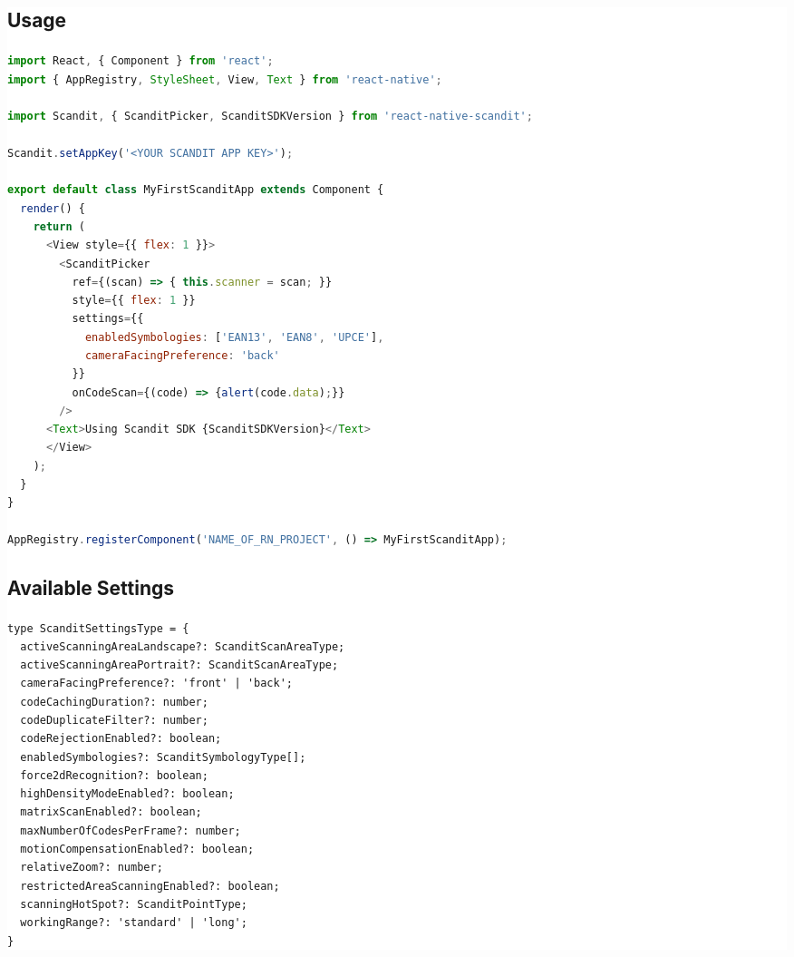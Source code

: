 ## Usage
```javascript
import React, { Component } from 'react';
import { AppRegistry, StyleSheet, View, Text } from 'react-native';

import Scandit, { ScanditPicker, ScanditSDKVersion } from 'react-native-scandit';

Scandit.setAppKey('<YOUR SCANDIT APP KEY>');

export default class MyFirstScanditApp extends Component {
  render() {
    return (
      <View style={{ flex: 1 }}>
        <ScanditPicker
          ref={(scan) => { this.scanner = scan; }}
          style={{ flex: 1 }}
          settings={{
            enabledSymbologies: ['EAN13', 'EAN8', 'UPCE'],
            cameraFacingPreference: 'back'
          }}
          onCodeScan={(code) => {alert(code.data);}}
        />
      <Text>Using Scandit SDK {ScanditSDKVersion}</Text>
      </View>
    );
  }
}

AppRegistry.registerComponent('NAME_OF_RN_PROJECT', () => MyFirstScanditApp);
```

## Available Settings
```
type ScanditSettingsType = {
  activeScanningAreaLandscape?: ScanditScanAreaType;
  activeScanningAreaPortrait?: ScanditScanAreaType;
  cameraFacingPreference?: 'front' | 'back';
  codeCachingDuration?: number;
  codeDuplicateFilter?: number;
  codeRejectionEnabled?: boolean;
  enabledSymbologies?: ScanditSymbologyType[];
  force2dRecognition?: boolean;
  highDensityModeEnabled?: boolean;
  matrixScanEnabled?: boolean;
  maxNumberOfCodesPerFrame?: number;
  motionCompensationEnabled?: boolean;
  relativeZoom?: number;
  restrictedAreaScanningEnabled?: boolean;
  scanningHotSpot?: ScanditPointType;
  workingRange?: 'standard' | 'long';
}
```
